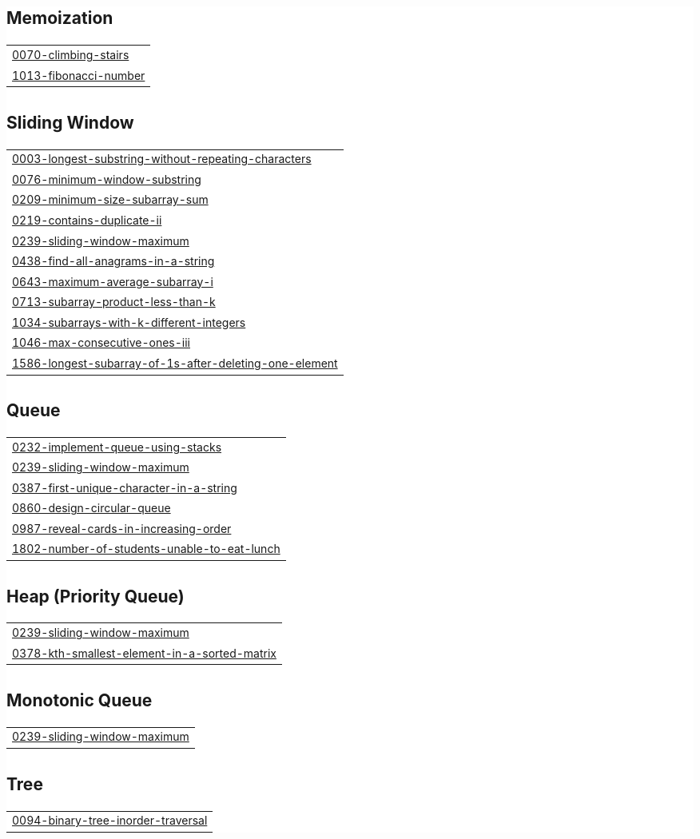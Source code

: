 ## Memoization
|  |
| ------- |
| [0070-climbing-stairs](https://github.com/RaviSoni804426/Leetcode/tree/master/0070-climbing-stairs) |
| [1013-fibonacci-number](https://github.com/RaviSoni804426/Leetcode/tree/master/1013-fibonacci-number) |
## Sliding Window
|  |
| ------- |
| [0003-longest-substring-without-repeating-characters](https://github.com/RaviSoni804426/Leetcode/tree/master/0003-longest-substring-without-repeating-characters) |
| [0076-minimum-window-substring](https://github.com/RaviSoni804426/Leetcode/tree/master/0076-minimum-window-substring) |
| [0209-minimum-size-subarray-sum](https://github.com/RaviSoni804426/Leetcode/tree/master/0209-minimum-size-subarray-sum) |
| [0219-contains-duplicate-ii](https://github.com/RaviSoni804426/Leetcode/tree/master/0219-contains-duplicate-ii) |
| [0239-sliding-window-maximum](https://github.com/RaviSoni804426/Leetcode/tree/master/0239-sliding-window-maximum) |
| [0438-find-all-anagrams-in-a-string](https://github.com/RaviSoni804426/Leetcode/tree/master/0438-find-all-anagrams-in-a-string) |
| [0643-maximum-average-subarray-i](https://github.com/RaviSoni804426/Leetcode/tree/master/0643-maximum-average-subarray-i) |
| [0713-subarray-product-less-than-k](https://github.com/RaviSoni804426/Leetcode/tree/master/0713-subarray-product-less-than-k) |
| [1034-subarrays-with-k-different-integers](https://github.com/RaviSoni804426/Leetcode/tree/master/1034-subarrays-with-k-different-integers) |
| [1046-max-consecutive-ones-iii](https://github.com/RaviSoni804426/Leetcode/tree/master/1046-max-consecutive-ones-iii) |
| [1586-longest-subarray-of-1s-after-deleting-one-element](https://github.com/RaviSoni804426/Leetcode/tree/master/1586-longest-subarray-of-1s-after-deleting-one-element) |
## Queue
|  |
| ------- |
| [0232-implement-queue-using-stacks](https://github.com/RaviSoni804426/Leetcode/tree/master/0232-implement-queue-using-stacks) |
| [0239-sliding-window-maximum](https://github.com/RaviSoni804426/Leetcode/tree/master/0239-sliding-window-maximum) |
| [0387-first-unique-character-in-a-string](https://github.com/RaviSoni804426/Leetcode/tree/master/0387-first-unique-character-in-a-string) |
| [0860-design-circular-queue](https://github.com/RaviSoni804426/Leetcode/tree/master/0860-design-circular-queue) |
| [0987-reveal-cards-in-increasing-order](https://github.com/RaviSoni804426/Leetcode/tree/master/0987-reveal-cards-in-increasing-order) |
| [1802-number-of-students-unable-to-eat-lunch](https://github.com/RaviSoni804426/Leetcode/tree/master/1802-number-of-students-unable-to-eat-lunch) |
## Heap (Priority Queue)
|  |
| ------- |
| [0239-sliding-window-maximum](https://github.com/RaviSoni804426/Leetcode/tree/master/0239-sliding-window-maximum) |
| [0378-kth-smallest-element-in-a-sorted-matrix](https://github.com/RaviSoni804426/Leetcode/tree/master/0378-kth-smallest-element-in-a-sorted-matrix) |
## Monotonic Queue
|  |
| ------- |
| [0239-sliding-window-maximum](https://github.com/RaviSoni804426/Leetcode/tree/master/0239-sliding-window-maximum) |
## Tree
|  |
| ------- |
| [0094-binary-tree-inorder-traversal](https://github.com/RaviSoni804426/Leetcode/tree/master/0094-binary-tree-inorder-traversal) |